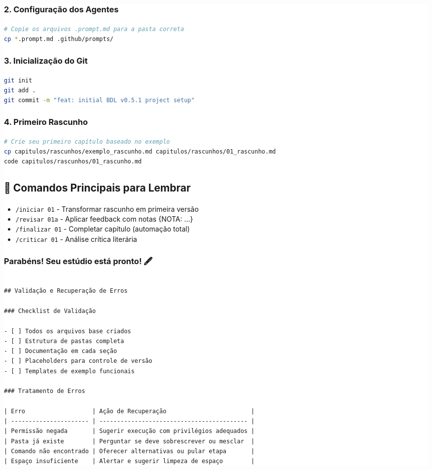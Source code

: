 ### 2. Configuração dos Agentes  

```bash
# Copie os arquivos .prompt.md para a pasta correta
cp *.prompt.md .github/prompts/
```

### 3. Inicialização do Git

```bash
git init
git add .
git commit -m "feat: initial BDL v0.5.1 project setup"
```

### 4. Primeiro Rascunho

```bash
# Crie seu primeiro capítulo baseado no exemplo
cp capitulos/rascunhos/exemplo_rascunho.md capitulos/rascunhos/01_rascunho.md
code capitulos/rascunhos/01_rascunho.md
```

## 🎯 Comandos Principais para Lembrar

- `/iniciar 01` - Transformar rascunho em primeira versão
- `/revisar 01a` - Aplicar feedback com notas {NOTA: ...}
- `/finalizar 01` - Completar capítulo (automação total)
- `/criticar 01` - Análise crítica literária

### Parabéns! Seu estúdio está pronto! 🖋️

```text

## Validação e Recuperação de Erros

### Checklist de Validação

- [ ] Todos os arquivos base criados
- [ ] Estrutura de pastas completa
- [ ] Documentação em cada seção
- [ ] Placeholders para controle de versão
- [ ] Templates de exemplo funcionais

### Tratamento de Erros

| Erro                   | Ação de Recuperação                        |
| ---------------------- | ------------------------------------------ |
| Permissão negada       | Sugerir execução com privilégios adequados |
| Pasta já existe        | Perguntar se deve sobrescrever ou mesclar  |
| Comando não encontrado | Oferecer alternativas ou pular etapa       |
| Espaço insuficiente    | Alertar e sugerir limpeza de espaço        |

```
